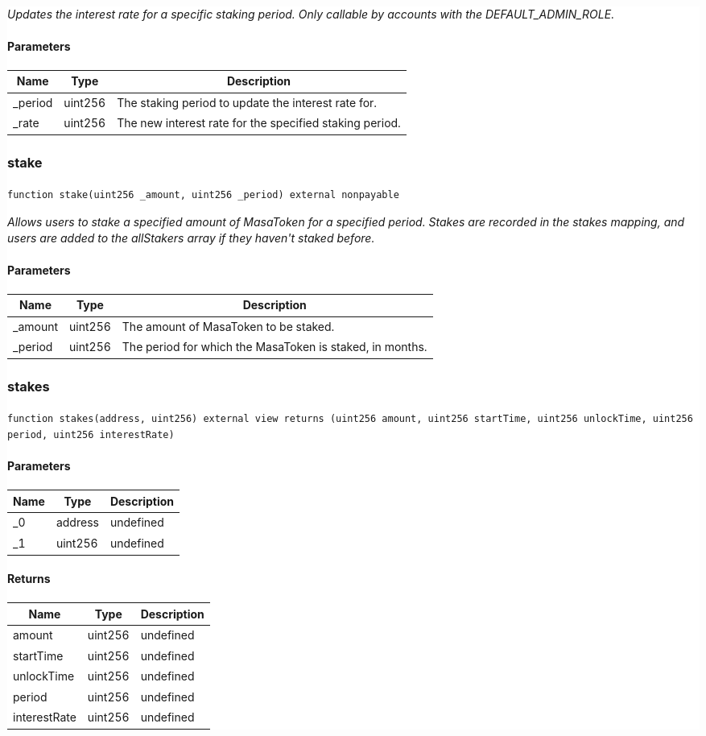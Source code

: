 _Updates the interest rate for a specific staking period. Only callable by accounts with the DEFAULT_ADMIN_ROLE._

#### Parameters

| Name     | Type    | Description                                             |
| -------- | ------- | ------------------------------------------------------- |
| \_period | uint256 | The staking period to update the interest rate for.     |
| \_rate   | uint256 | The new interest rate for the specified staking period. |

### stake

```solidity
function stake(uint256 _amount, uint256 _period) external nonpayable
```

_Allows users to stake a specified amount of MasaToken for a specified period. Stakes are recorded in the stakes mapping, and users are added to the allStakers array if they haven&#39;t staked before._

#### Parameters

| Name     | Type    | Description                                              |
| -------- | ------- | -------------------------------------------------------- |
| \_amount | uint256 | The amount of MasaToken to be staked.                    |
| \_period | uint256 | The period for which the MasaToken is staked, in months. |

### stakes

```solidity
function stakes(address, uint256) external view returns (uint256 amount, uint256 startTime, uint256 unlockTime, uint256 period, uint256 interestRate)
```

#### Parameters

| Name | Type    | Description |
| ---- | ------- | ----------- |
| \_0  | address | undefined   |
| \_1  | uint256 | undefined   |

#### Returns

| Name         | Type    | Description |
| ------------ | ------- | ----------- |
| amount       | uint256 | undefined   |
| startTime    | uint256 | undefined   |
| unlockTime   | uint256 | undefined   |
| period       | uint256 | undefined   |
| interestRate | uint256 | undefined   |
